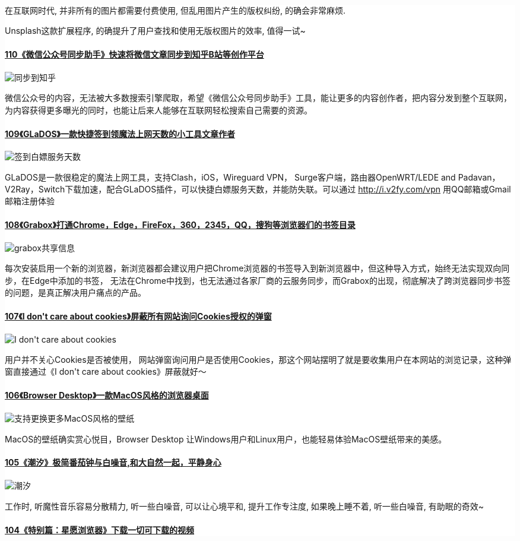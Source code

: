 在互联网时代, 并非所有的图片都需要付费使用, 但乱用图片产生的版权纠纷, 的确会非常麻烦.

Unsplash这款扩展程序, 的确提升了用户查找和使用无版权图片的效率, 值得一试~ 

#### [110《微信公众号同步助手》快速将微信文章同步到知乎B站等创作平台](https://zhaoolee.com/ChromeAppHeroes/#/110-wechatsync-2021-06-13)

![同步到知乎](https://raw.githubusercontent.com/zhaoolee/ChromeAppHeroes/master/README/1710676426314mCbTdftz.gif)

微信公众号的内容，无法被大多数搜索引擎爬取，希望《微信公众号同步助手》工具，能让更多的内容创作者，把内容分发到整个互联网，为内容获得更多曝光的同时，也能让后来人能够在互联网轻松搜索自己需要的资源。


####  [109《GLaDOS》一款快捷签到领魔法上网天数的小工具文章作者](https://zhaoolee.com/ChromeAppHeroes/#/109-glados-2021-06-09)

![签到白嫖服务天数](https://raw.githubusercontent.com/zhaoolee/ChromeAppHeroes/master/README/1710676427936PdRHeRf4.gif)

GLaDOS是一款很稳定的魔法上网工具，支持Clash，iOS，Wireguard VPN， Surge客户端，路由器OpenWRT/LEDE and Padavan，V2Ray，Switch下载加速，配合GLaDOS插件，可以快捷白嫖服务天数，并能防失联。可以通过 http://i.v2fy.com/vpn 用QQ邮箱或Gmail邮箱注册体验

#### [108《Grabox》打通Chrome，Edge，FireFox，360，2345，QQ，搜狗等浏览器们的书签目录](https://zhaoolee.com/ChromeAppHeroes/#/108-grabox-2021-06-08)

![grabox共享信息](https://raw.githubusercontent.com/zhaoolee/ChromeAppHeroes/master/README/1710676428961ZZs5i5Qc.gif)

每次安装启用一个新的浏览器，新浏览器都会建议用户把Chrome浏览器的书签导入到新浏览器中，但这种导入方式，始终无法实现双向同步，在Edge中添加的书签， 无法在Chrome中找到，也无法通过各家厂商的云服务同步，而Grabox的出现，彻底解决了跨浏览器同步书签的问题，是真正解决用户痛点的产品。

#### [107《I don't care about cookies》屏蔽所有网站询问Cookies授权的弹窗](https://zhaoolee.com/ChromeAppHeroes/#/107-i-dont-care-about-cookies-2021-06-05)

![I don't care about cookies](https://raw.githubusercontent.com/zhaoolee/ChromeAppHeroes/master/README/1710676436197DJQZ65yF.gif)

用户并不关心Cookies是否被使用， 网站弹窗询问用户是否使用Cookies，那这个网站摆明了就是要收集用户在本网站的浏览记录，这种弹窗直接通过《I don't care about cookies》屏蔽就好～

#### [106《Browser Desktop》一款MacOS风格的浏览器桌面](https://zhaoolee.com/ChromeAppHeroes/#/106-browser-desktop-2021-06-05)


![支持更换更多MacOS风格的壁纸](https://raw.githubusercontent.com/zhaoolee/ChromeAppHeroes/master/README/1710676437542T4DKjb3J.gif)

MacOS的壁纸确实赏心悦目，Browser Desktop 让Windows用户和Linux用户，也能轻易体验MacOS壁纸带来的美感。

#### [105《潮汐》极简番茄钟与白噪音,和大自然一起，平静身心](https://zhaoolee.com/ChromeAppHeroes/#/105-tide-2021-05-29)

![潮汐](https://raw.githubusercontent.com/zhaoolee/ChromeAppHeroes/master/README/1710676442380Z7GjMKat.gif)

工作时, 听魔性音乐容易分散精力, 听一些白噪音, 可以让心境平和, 提升工作专注度, 如果晚上睡不着, 听一些白噪音, 有助眠的奇效~


#### [104《特别篇：星愿浏览器》下载一切可下载的视频](https://zhaoolee.com/ChromeAppHeroes/#/104-twinkstar-2021-05-17)
